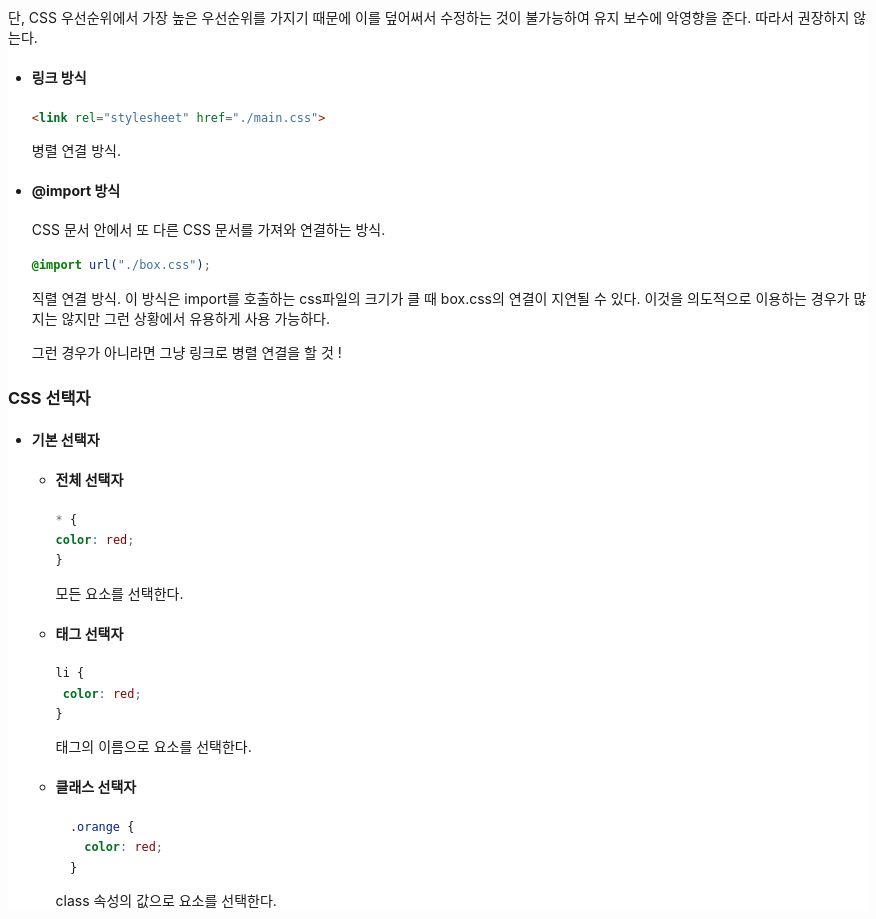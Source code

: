   단, CSS 우선순위에서 가장 높은 우선순위를 가지기 때문에 이를 덮어써서 수정하는 것이 불가능하여 유지 보수에 악영향을 준다. 따라서 권장하지 않는다.

* #### 링크 방식

  ~~~html
  <link rel="stylesheet" href="./main.css">
  ~~~

  병렬 연결 방식.

* #### @import 방식

  CSS 문서 안에서 또 다른 CSS 문서를 가져와 연결하는 방식.

  ~~~css
  @import url("./box.css");
  ~~~

  직렬 연결 방식. 이 방식은 import를 호출하는 css파일의 크기가 클 때 box.css의 연결이 지연될 수 있다. 이것을 의도적으로 이용하는 경우가 많지는 않지만 그런 상황에서 유용하게 사용 가능하다. 

  그런 경우가 아니라면 그냥 링크로 병렬 연결을 할 것 ! 

  

### CSS 선택자

* #### 기본 선택자

  * #### 전체 선택자

    ~~~css
    * {
    color: red;
    }
    ~~~

    모든 요소를 선택한다.

  * #### 태그 선택자

    ~~~css
    li {
     color: red;
    }
    ~~~

     태그의 이름으로 요소를 선택한다.

    

  * #### 클래스 선택자

    ~~~css
      .orange {
      	color: red;
      }
    ~~~

    class 속성의 값으로 요소를 선택한다. 

    